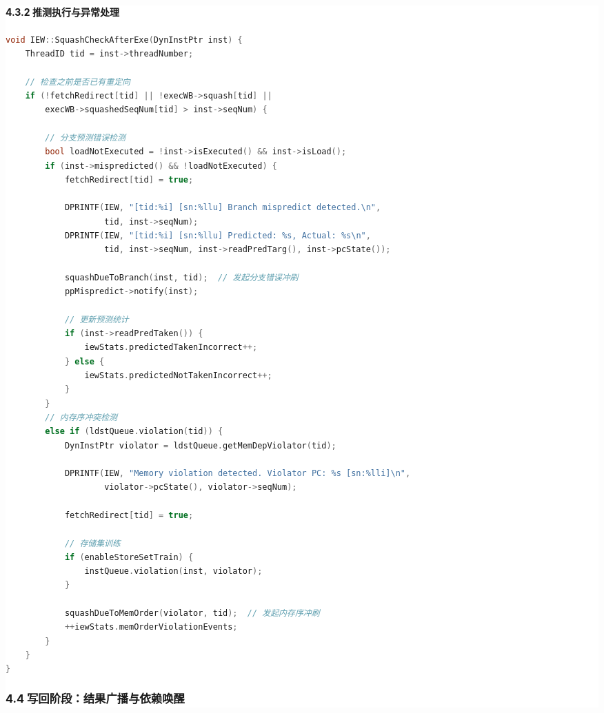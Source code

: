 #### 4.3.2 推测执行与异常处理
```cpp
void IEW::SquashCheckAfterExe(DynInstPtr inst) {
    ThreadID tid = inst->threadNumber;
    
    // 检查之前是否已有重定向
    if (!fetchRedirect[tid] || !execWB->squash[tid] ||
        execWB->squashedSeqNum[tid] > inst->seqNum) {
        
        // 分支预测错误检测
        bool loadNotExecuted = !inst->isExecuted() && inst->isLoad();
        if (inst->mispredicted() && !loadNotExecuted) {
            fetchRedirect[tid] = true;
            
            DPRINTF(IEW, "[tid:%i] [sn:%llu] Branch mispredict detected.\n",
                    tid, inst->seqNum);
            DPRINTF(IEW, "[tid:%i] [sn:%llu] Predicted: %s, Actual: %s\n",
                    tid, inst->seqNum, inst->readPredTarg(), inst->pcState());
            
            squashDueToBranch(inst, tid);  // 发起分支错误冲刷
            ppMispredict->notify(inst);
            
            // 更新预测统计
            if (inst->readPredTaken()) {
                iewStats.predictedTakenIncorrect++;
            } else {
                iewStats.predictedNotTakenIncorrect++;
            }
        }
        // 内存序冲突检测
        else if (ldstQueue.violation(tid)) {
            DynInstPtr violator = ldstQueue.getMemDepViolator(tid);
            
            DPRINTF(IEW, "Memory violation detected. Violator PC: %s [sn:%lli]\n",
                    violator->pcState(), violator->seqNum);
            
            fetchRedirect[tid] = true;
            
            // 存储集训练
            if (enableStoreSetTrain) {
                instQueue.violation(inst, violator);
            }
            
            squashDueToMemOrder(violator, tid);  // 发起内存序冲刷
            ++iewStats.memOrderViolationEvents;
        }
    }
}
```

### 4.4 写回阶段：结果广播与依赖唤醒
